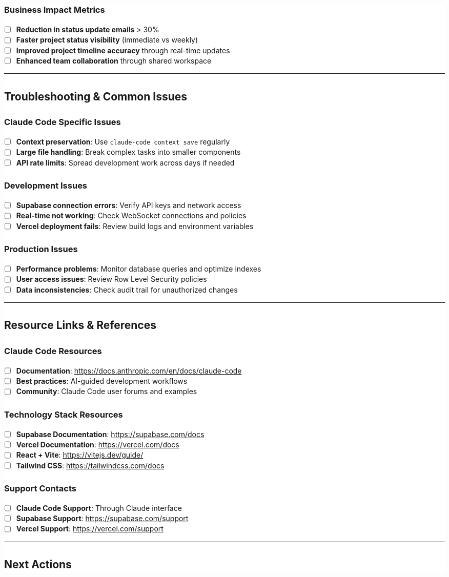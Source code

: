 ### Business Impact Metrics
- [ ] **Reduction in status update emails** > 30%
- [ ] **Faster project status visibility** (immediate vs weekly)
- [ ] **Improved project timeline accuracy** through real-time updates
- [ ] **Enhanced team collaboration** through shared workspace

---

## Troubleshooting & Common Issues

### Claude Code Specific Issues
- [ ] **Context preservation**: Use `claude-code context save` regularly
- [ ] **Large file handling**: Break complex tasks into smaller components
- [ ] **API rate limits**: Spread development work across days if needed

### Development Issues
- [ ] **Supabase connection errors**: Verify API keys and network access
- [ ] **Real-time not working**: Check WebSocket connections and policies
- [ ] **Vercel deployment fails**: Review build logs and environment variables

### Production Issues
- [ ] **Performance problems**: Monitor database queries and optimize indexes
- [ ] **User access issues**: Review Row Level Security policies
- [ ] **Data inconsistencies**: Check audit trail for unauthorized changes

---

## Resource Links & References

### Claude Code Resources
- [ ] **Documentation**: https://docs.anthropic.com/en/docs/claude-code
- [ ] **Best practices**: AI-guided development workflows
- [ ] **Community**: Claude Code user forums and examples

### Technology Stack Resources
- [ ] **Supabase Documentation**: https://supabase.com/docs
- [ ] **Vercel Documentation**: https://vercel.com/docs
- [ ] **React + Vite**: https://vitejs.dev/guide/
- [ ] **Tailwind CSS**: https://tailwindcss.com/docs

### Support Contacts
- [ ] **Claude Code Support**: Through Claude interface
- [ ] **Supabase Support**: https://supabase.com/support
- [ ] **Vercel Support**: https://vercel.com/support

---

## Next Actions
